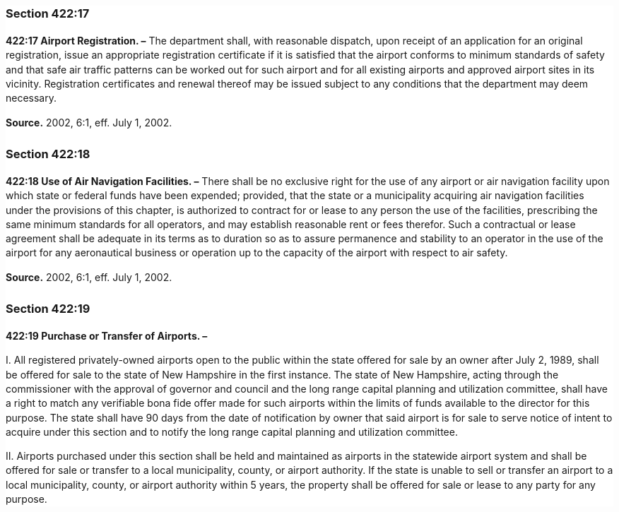 ### Section 422:17

 **422:17 Airport Registration. –** The department shall, with
reasonable dispatch, upon receipt of an application for an original
registration, issue an appropriate registration certificate if it is
satisfied that the airport conforms to minimum standards of safety and
that safe air traffic patterns can be worked out for such airport and
for all existing airports and approved airport sites in its vicinity.
Registration certificates and renewal thereof may be issued subject to
any conditions that the department may deem necessary.

**Source.** 2002, 6:1, eff. July 1, 2002.

### Section 422:18

 **422:18 Use of Air Navigation Facilities. –** There shall be no
exclusive right for the use of any airport or air navigation facility
upon which state or federal funds have been expended; provided, that the
state or a municipality acquiring air navigation facilities under the
provisions of this chapter, is authorized to contract for or lease to
any person the use of the facilities, prescribing the same minimum
standards for all operators, and may establish reasonable rent or fees
therefor. Such a contractual or lease agreement shall be adequate in its
terms as to duration so as to assure permanence and stability to an
operator in the use of the airport for any aeronautical business or
operation up to the capacity of the airport with respect to air safety.

**Source.** 2002, 6:1, eff. July 1, 2002.

### Section 422:19

 **422:19 Purchase or Transfer of Airports. –**
                                             
 I. All registered privately-owned airports open to the public within
the state offered for sale by an owner after July 2, 1989, shall be
offered for sale to the state of New Hampshire in the first instance.
The state of New Hampshire, acting through the commissioner with the
approval of governor and council and the long range capital planning and
utilization committee, shall have a right to match any verifiable bona
fide offer made for such airports within the limits of funds available
to the director for this purpose. The state shall have 90 days from the
date of notification by owner that said airport is for sale to serve
notice of intent to acquire under this section and to notify the long
range capital planning and utilization committee.
                                             
 II. Airports purchased under this section shall be held and
maintained as airports in the statewide airport system and shall be
offered for sale or transfer to a local municipality, county, or airport
authority. If the state is unable to sell or transfer an airport to a
local municipality, county, or airport authority within 5 years, the
property shall be offered for sale or lease to any party for any
purpose.
                                             